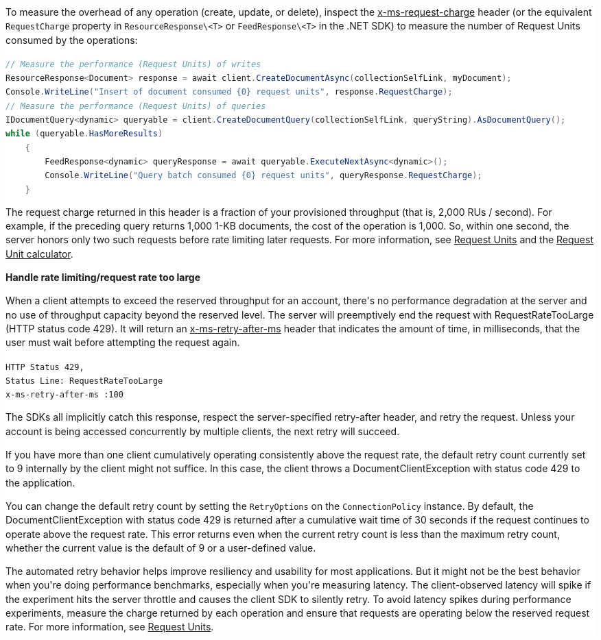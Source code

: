 To measure the overhead of any operation (create, update, or delete), inspect the [x-ms-request-charge](https://docs.microsoft.com/rest/api/cosmos-db/common-cosmosdb-rest-response-headers) header (or the equivalent `RequestCharge` property in `ResourceResponse\<T>` or `FeedResponse\<T>` in the .NET SDK) to measure the number of Request Units consumed by the operations:

```csharp
// Measure the performance (Request Units) of writes
ResourceResponse<Document> response = await client.CreateDocumentAsync(collectionSelfLink, myDocument);
Console.WriteLine("Insert of document consumed {0} request units", response.RequestCharge);
// Measure the performance (Request Units) of queries
IDocumentQuery<dynamic> queryable = client.CreateDocumentQuery(collectionSelfLink, queryString).AsDocumentQuery();
while (queryable.HasMoreResults)
    {
        FeedResponse<dynamic> queryResponse = await queryable.ExecuteNextAsync<dynamic>();
        Console.WriteLine("Query batch consumed {0} request units", queryResponse.RequestCharge);
    }
```             

The request charge returned in this header is a fraction of your provisioned throughput (that is, 2,000 RUs / second). For example, if the preceding query returns 1,000 1-KB documents, the cost of the operation is 1,000. So, within one second, the server honors only two such requests before rate limiting later requests. For more information, see [Request Units](request-units.md) and the [Request Unit calculator](https://www.documentdb.com/capacityplanner).
<a id="429"></a>

**Handle rate limiting/request rate too large**

When a client attempts to exceed the reserved throughput for an account, there's no performance degradation at the server and no use of throughput capacity beyond the reserved level. The server will preemptively end the request with RequestRateTooLarge (HTTP status code 429). It will return an [x-ms-retry-after-ms](https://docs.microsoft.com/rest/api/cosmos-db/common-cosmosdb-rest-response-headers) header that indicates the amount of time, in milliseconds, that the user must wait before attempting the request again.

    HTTP Status 429,
    Status Line: RequestRateTooLarge
    x-ms-retry-after-ms :100

The SDKs all implicitly catch this response, respect the server-specified retry-after header, and retry the request. Unless your account is being accessed concurrently by multiple clients, the next retry will succeed.

If you have more than one client cumulatively operating consistently above the request rate, the default retry count currently set to 9 internally by the client might not suffice. In this case, the client throws a DocumentClientException with status code 429 to the application. 

You can change the default retry count by setting the `RetryOptions` on the `ConnectionPolicy` instance. By default, the DocumentClientException with status code 429 is returned after a cumulative wait time of 30 seconds if the request continues to operate above the request rate. This error returns even when the current retry count is less than the maximum retry count, whether the current value is the default of 9 or a user-defined value.

The automated retry behavior helps improve resiliency and usability for most applications. But it might not be the best behavior when you're doing performance benchmarks, especially when you're measuring latency. The client-observed latency will spike if the experiment hits the server throttle and causes the client SDK to silently retry. To avoid latency spikes during performance experiments, measure the charge returned by each operation and ensure that requests are operating below the reserved request rate. For more information, see [Request Units](request-units.md).
